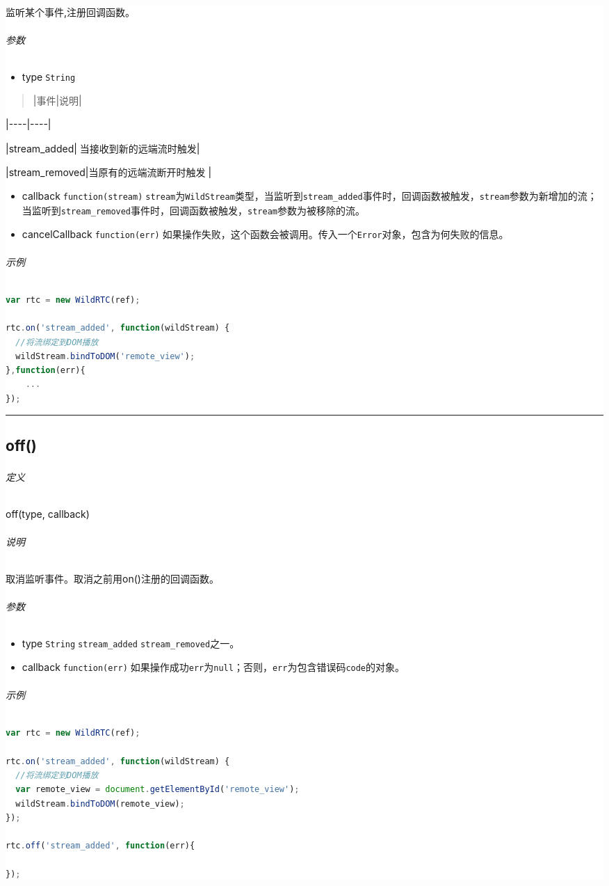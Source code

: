 监听某个事件,注册回调函数。

###### 参数

* type `String`

>|事件|说明|

|----|----|

|stream_added| 当接收到新的远端流时触发|

|stream_removed|当原有的远端流断开时触发 |

* callback `function(stream)`
`stream`为`WildStream`类型，当监听到`stream_added`事件时，回调函数被触发，`stream`参数为新增加的流；当监听到`stream_removed`事件时，回调函数被触发，`stream`参数为被移除的流。

* cancelCallback `function(err)`
如果操作失败，这个函数会被调用。传入一个`Error`对象，包含为何失败的信息。

###### 示例

```js
var rtc = new WildRTC(ref);

rtc.on('stream_added', function(wildStream) {
  //将流绑定到DOM播放
  wildStream.bindToDOM('remote_view');
},function(err){
	...
});
```

<hr>

## off()

###### 定义

off(type, callback)

###### 说明

取消监听事件。取消之前用on()注册的回调函数。

###### 参数

* type `String`
`stream_added` `stream_removed`之一。

* callback `function(err)`
如果操作成功`err`为`null`；否则，`err`为包含错误码`code`的对象。

###### 示例

```js
var rtc = new WildRTC(ref);

rtc.on('stream_added', function(wildStream) {
  //将流绑定到DOM播放
  var remote_view = document.getElementById('remote_view');
  wildStream.bindToDOM(remote_view);
});

rtc.off('stream_added', function(err){

});
```
